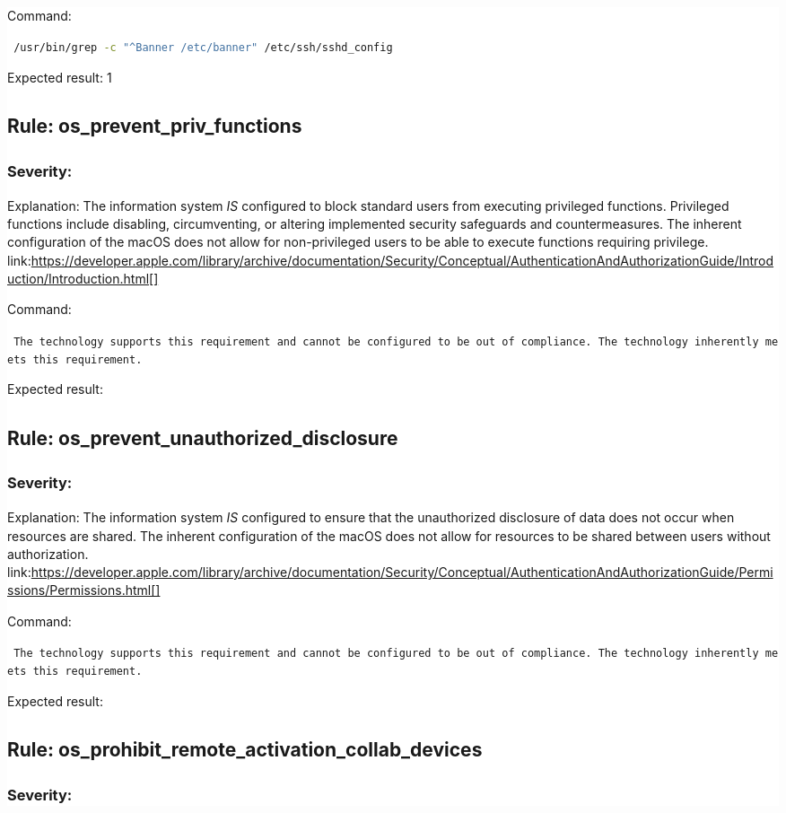 
Command:
```bash
 /usr/bin/grep -c "^Banner /etc/banner" /etc/ssh/sshd_config 
```

Expected result: 1

## Rule: os_prevent_priv_functions

### Severity: 

Explanation:
 The information system _IS_ configured to block standard users from executing privileged functions. 
Privileged functions include disabling, circumventing, or altering implemented security safeguards and countermeasures. 
The inherent configuration of the macOS does not allow for non-privileged users to be able to execute functions requiring privilege. 
link:https://developer.apple.com/library/archive/documentation/Security/Conceptual/AuthenticationAndAuthorizationGuide/Introduction/Introduction.html[]


Command:
```bash
 The technology supports this requirement and cannot be configured to be out of compliance. The technology inherently meets this requirement.
```

Expected result: 

## Rule: os_prevent_unauthorized_disclosure

### Severity: 

Explanation:
 The information system _IS_ configured to ensure that the unauthorized disclosure of data does not occur when resources are shared. 
The inherent configuration of the macOS does not allow for resources to be shared between users without authorization. 
link:https://developer.apple.com/library/archive/documentation/Security/Conceptual/AuthenticationAndAuthorizationGuide/Permissions/Permissions.html[]


Command:
```bash
 The technology supports this requirement and cannot be configured to be out of compliance. The technology inherently meets this requirement.
```

Expected result: 

## Rule: os_prohibit_remote_activation_collab_devices

### Severity: 
